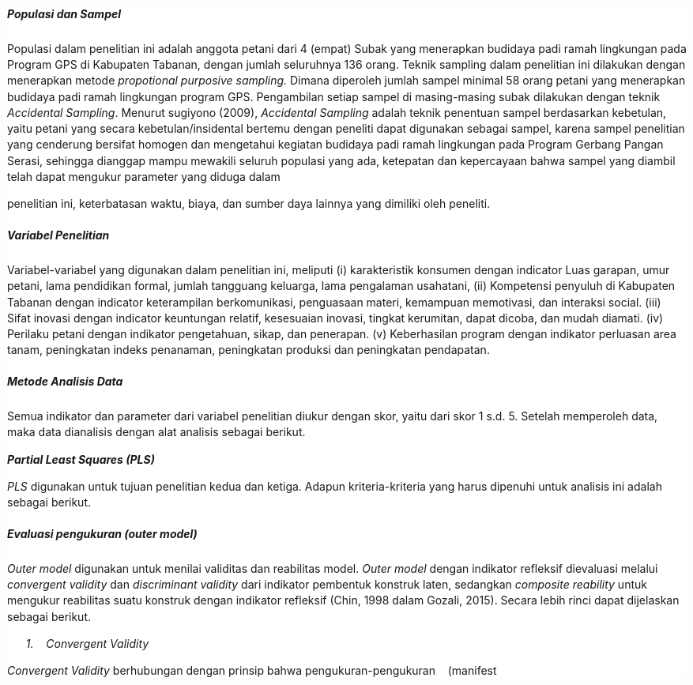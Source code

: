 <h5><a name="bookmark14"></a><span class="font2" style="font-weight:bold;"><a name="bookmark15"></a>Populasi dan Sampel</span></h5>
<p><span class="font2">Populasi dalam penelitian ini adalah anggota petani dari 4 (empat) Subak yang menerapkan budidaya padi ramah lingkungan pada Program GPS di Kabupaten Tabanan, dengan jumlah seluruhnya 136 orang. Teknik sampling dalam penelitian ini dilakukan dengan menerapkan metode </span><span class="font2" style="font-style:italic;">propotional purposive sampling.</span><span class="font2"> Dimana diperoleh jumlah sampel minimal 58 orang petani yang menerapkan budidaya padi ramah lingkungan program GPS. Pengambilan setiap sampel di masing-masing subak dilakukan dengan teknik </span><span class="font2" style="font-style:italic;">Accidental Sampling</span><span class="font2">. Menurut sugiyono (2009), </span><span class="font2" style="font-style:italic;">Accidental Sampling</span><span class="font2"> adalah teknik penentuan sampel berdasarkan kebetulan, yaitu petani yang secara kebetulan/insidental bertemu dengan peneliti dapat digunakan sebagai sampel, karena sampel penelitian yang cenderung bersifat homogen dan mengetahui kegiatan budidaya padi ramah lingkungan pada Program Gerbang Pangan Serasi, sehingga dianggap mampu mewakili seluruh populasi yang ada, ketepatan dan kepercayaan bahwa sampel yang diambil telah dapat mengukur parameter yang diduga dalam</span></p>
<p><span class="font2">penelitian ini, keterbatasan waktu, biaya, dan sumber daya lainnya yang dimiliki oleh peneliti.</span></p>
<h5><a name="bookmark16"></a><span class="font2" style="font-weight:bold;"><a name="bookmark17"></a>Variabel Penelitian</span></h5>
<p><span class="font2">Variabel-variabel yang digunakan dalam penelitian ini, meliputi (i) karakteristik konsumen dengan indicator Luas garapan, umur petani, lama pendidikan formal, jumlah tangguang keluarga, lama pengalaman usahatani, (ii) Kompetensi penyuluh di Kabupaten Tabanan dengan indicator keterampilan berkomunikasi, penguasaan materi, kemampuan memotivasi, dan interaksi social. (iii) Sifat inovasi dengan indicator keuntungan relatif, kesesuaian inovasi, tingkat kerumitan, dapat dicoba, dan mudah diamati. (iv) Perilaku petani dengan indikator pengetahuan, sikap, dan penerapan. (v) Keberhasilan program dengan indikator perluasan area tanam, peningkatan indeks penanaman, peningkatan produksi dan peningkatan pendapatan.</span></p>
<h5><a name="bookmark18"></a><span class="font2" style="font-weight:bold;"><a name="bookmark19"></a>Metode Analisis Data</span></h5>
<p><span class="font2">Semua indikator dan parameter dari variabel penelitian diukur dengan skor, yaitu dari skor 1 s.d. 5. Setelah memperoleh data, maka data dianalisis dengan alat analisis sebagai berikut.</span></p>
<p><span class="font2" style="font-weight:bold;font-style:italic;">Partial Least Squares (PLS)</span></p>
<p><span class="font2" style="font-style:italic;">PLS</span><span class="font2"> digunakan untuk tujuan penelitian kedua dan ketiga. Adapun kriteria-kriteria yang harus dipenuhi untuk analisis ini adalah sebagai berikut.</span></p>
<h5><a name="bookmark20"></a><span class="font2" style="font-weight:bold;"><a name="bookmark21"></a>Evaluasi pengukuran </span><span class="font2" style="font-weight:bold;font-style:italic;">(outer model)</span></h5>
<p><span class="font2" style="font-style:italic;">Outer model</span><span class="font2"> digunakan untuk menilai validitas dan reabilitas model. </span><span class="font2" style="font-style:italic;">Outer model</span><span class="font2"> dengan indikator refleksif dievaluasi melalui </span><span class="font2" style="font-style:italic;">convergent validity</span><span class="font2"> dan </span><span class="font2" style="font-style:italic;">discriminant validity</span><span class="font2"> dari indikator pembentuk konstruk laten, sedangkan </span><span class="font2" style="font-style:italic;">composite reability</span><span class="font2"> untuk mengukur reabilitas suatu konstruk dengan indikator refleksif (Chin, 1998 dalam Gozali, 2015). Secara lebih rinci dapat dijelaskan sebagai berikut.</span></p>
<ul style="list-style:none;"><li>
<p><span class="font2" style="font-style:italic;">1. &nbsp;&nbsp;&nbsp;Convergent Validity</span></p></li></ul>
<p><span class="font2" style="font-style:italic;">Convergent Validity</span><span class="font2"> berhubungan dengan prinsip bahwa pengukuran-pengukuran &nbsp;&nbsp;&nbsp;(manifest</span></p>